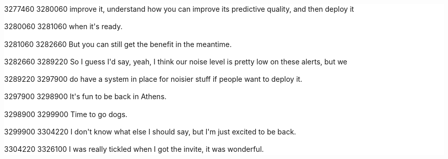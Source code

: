 3277460	3280060	improve it, understand how you can improve its predictive quality, 
and then deploy it

3280060	3281060	when it's ready.

3281060	3282660	But you can still get the benefit in the meantime.

3282660	3289220	So I guess I'd say, yeah, I think our noise level is pretty low on 
these alerts, but we

3289220	3297900	do have a system in place for noisier stuff if people want to deploy 
it.

3297900	3298900	It's fun to be back in Athens.

3298900	3299900	Time to go dogs.

3299900	3304220	I don't know what else I should say, but I'm just excited to be back.

3304220	3326100	I was really tickled when I got the invite, it was wonderful.

